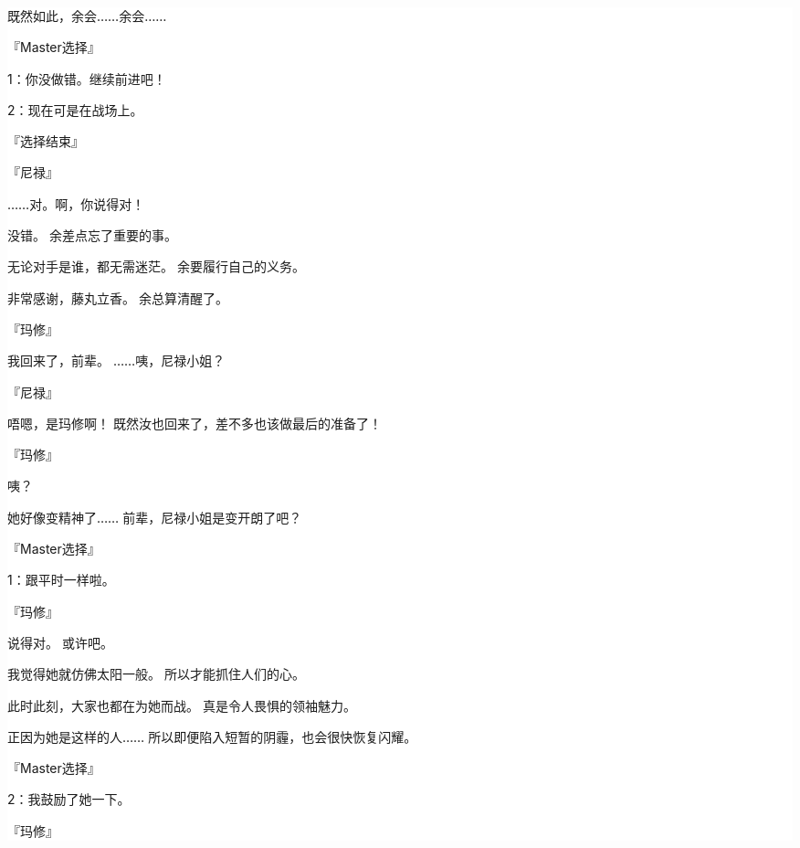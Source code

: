 既然如此，余会……余会……

『Master选择』

1：你没做错。继续前进吧！

2：现在可是在战场上。

『选择结束』

『尼禄』

……对。啊，你说得对！

没错。
余差点忘了重要的事。

无论对手是谁，都无需迷茫。
余要履行自己的义务。

非常感谢，藤丸立香。
余总算清醒了。

『玛修』

我回来了，前辈。
……咦，尼禄小姐？

『尼禄』

唔嗯，是玛修啊！
既然汝也回来了，差不多也该做最后的准备了！

『玛修』

咦？

她好像变精神了……
前辈，尼禄小姐是变开朗了吧？

『Master选择』

1：跟平时一样啦。

『玛修』

说得对。
或许吧。

我觉得她就仿佛太阳一般。
所以才能抓住人们的心。

此时此刻，大家也都在为她而战。
真是令人畏惧的领袖魅力。

正因为她是这样的人……
所以即便陷入短暂的阴霾，也会很快恢复闪耀。

『Master选择』

2：我鼓励了她一下。

『玛修』
